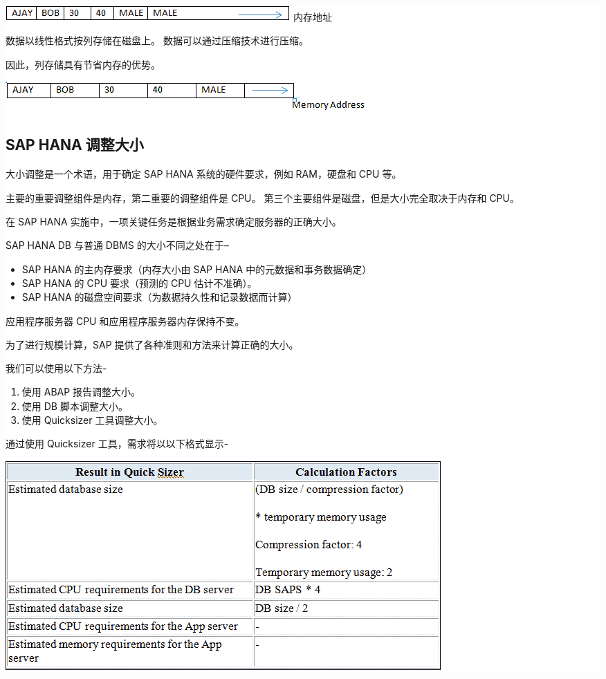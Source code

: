 ![SAP HANA Architecture, LandScape, Sizing: Complete Tutorial](img/2292b1ca77edbaeebe0bfad16c78a34d.png) 内存地址

数据以线性格式按列存储在磁盘上。 数据可以通过压缩技术进行压缩。

因此，列存储具有节省内存的优势。

![SAP HANA Architecture, LandScape, Sizing: Complete Tutorial](img/f4e000e72169ab045ae0e9addf0f29d5.png)

## SAP HANA 调整大小

大小调整是一个术语，用于确定 SAP HANA 系统的硬件要求，例如 RAM，硬盘和 CPU 等。

主要的重要调整组件是内存，第二重要的调整组件是 CPU。 第三个主要组件是磁盘，但是大小完全取决于内存和 CPU。

在 SAP HANA 实施中，一项关键任务是根据业务需求确定服务器的正确大小。

SAP HANA DB 与普通 DBMS 的大小不同之处在于–

*   SAP HANA 的主内存要求（内存大小由 SAP HANA 中的元数据和事务数据确定）
*   SAP HANA 的 CPU 要求（预测的 CPU 估计不准确）。
*   SAP HANA 的磁盘空间要求（为数据持久性和记录数据而计算）

应用程序服务器 CPU 和应用程序服务器内存保持不变。

为了进行规模计算，SAP 提供了各种准则和方法来计算正确的大小。

我们可以使用以下方法-

1.  使用 ABAP 报告调整大小。
2.  使用 DB 脚本调整大小。
3.  使用 Quicksizer 工具调整大小。

通过使用 Quicksizer 工具，需求将以以下格式显示-

![SAP HANA Architecture, LandScape, Sizing: Complete Tutorial](img/d84791ab994360eb88e64a5426077c72.png)